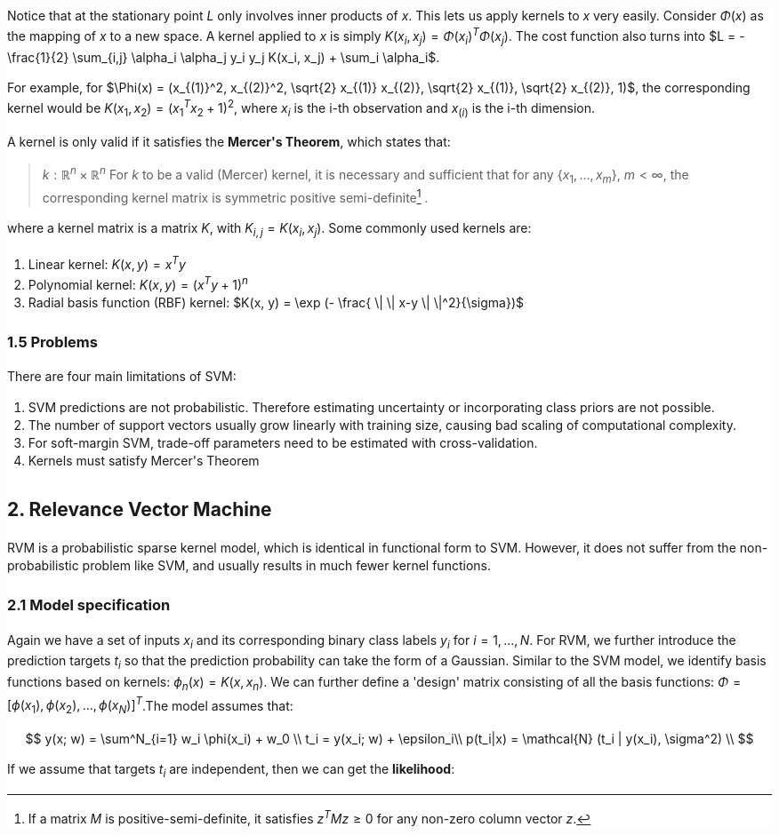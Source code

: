 Notice that at the stationary point $L$ only involves inner products of $x$. This lets us apply kernels to $x$ very easily. Consider $\Phi(x)$ as the mapping of $x$ to a new space. A kernel applied to $x$ is simply $K(x_i, x_j) = \Phi (x_i)^T \Phi (x_j)$. The cost function also turns into $L = - \frac{1}{2} \sum_{i,j} \alpha_i \alpha_j y_i y_j K(x_i, x_j)   + \sum_i \alpha_i$.

For example, for $\Phi(x) = (x_{(1)}^2, x_{(2)}^2, \sqrt{2} x_{(1)} x_{(2)}, \sqrt{2} x_{(1)}, \sqrt{2} x_{(2)}, 1)$, the corresponding kernel would be $K(x_1, x_2) = (x_1^T x_2 + 1)^2$, where $x_i$ is the i-th observation and $x_{(i)}$ is the i-th dimension.

A kernel is only valid if it satisfies the **Mercer's Theorem**, which states that:

> $k: \mathbb{R}^n \times \mathbb{R}^n$ For $k$ to be a valid (Mercer) kernel, it is necessary and sufficient that for any $\{ x_1, ..., x_m \}$, $m < \infty$, the corresponding kernel matrix is symmetric positive semi-definite[^fn4] .

where a kernel matrix is a matrix $K$, with $K_{i,j} = K(x_i, x_j)$. Some commonly used kernels are:

1. Linear kernel: $K(x, y) = x^Ty$
2. Polynomial kernel: $K(x, y) = (x^Ty+1)^n$
3. Radial basis function (RBF) kernel: $K(x, y) = \exp (- \frac{ \| \| x-y \| \|^2}{\sigma})$

### 1.5 Problems

There are four main limitations of SVM:

1. SVM predictions are not probabilistic. Therefore estimating uncertainty or incorporating class priors are not possible.
2. The number of support vectors usually grow linearly with training size, causing bad scaling of computational complexity.
3. For soft-margin SVM, trade-off parameters need to be estimated with cross-validation.
4. Kernels must satisfy Mercer's Theorem

## 2. Relevance Vector Machine

RVM is a probabilistic sparse kernel model, which is identical in functional form to SVM. However, it does not suffer from the non-probabilistic problem like SVM, and usually results in much fewer kernel functions.

### 2.1 Model specification

Again we have a set of inputs $x_i$ and its corresponding binary class labels $y_i$ for $i = 1, ..., N$. For RVM, we further introduce the prediction targets $t_i$ so that the prediction probability can take the form of a Gaussian. Similar to the SVM model, we identify basis functions based on kernels: $\phi_n(x) = K(x, x_n)$. We can further define a 'design' matrix consisting of all the basis functions: $\Phi = [\phi(x_1), \phi(x_2), ..., \phi(x_N)]^T$.The model assumes that:

$$
y(x; w) = \sum^N_{i=1} w_i \phi(x_i) + w_0 \\
t_i = y(x_i; w) + \epsilon_i\\
p(t_i|x) = \mathcal{N} (t_i |  y(x_i), \sigma^2) \\ 
$$

If we assume that targets $t_i$ are independent, then we can get the **likelihood**:


[^fn1]: M. E. Tipping. Sparse Bayesian learning and the relevance vector machine. *Journal of Machine Learning Research*. 2001, pp. 211–244.
[^fn2]: M. E. Tipping and A. C. Faul. Fast marginal likelihood maximisation for sparse Bayesian models. In: Proceedings of the Ninth International Workshop on Artificia Intelligence and Statistics. 2006.
[^fn3]: Langrange multiplier: to minimise $f$ subject to $g=0$, we look for $\nabla f = \lambda \nabla g$. Then, we set $\nabla L = \nabla f - \lambda \nabla g$. This gives $L = f - \lambda g$.
[^fn4]: If a matrix $M$ is positive-semi-definite, it satisfies $z^TMz \geq 0$ for any non-zero column vector $z$.
[^fn5]: Convolution of two Gaussians: $\int \mathcal{N} (\tau \| \mu_1, \sigma_1^2) \mathcal{N} (t - \tau \| \mu_2, \sigma_2^2) \mathop{d\tau} = \mathcal{N} (t \| \mu_1 + \mu_2, \sigma_1^2 + \sigma_2^2)$
[^fn6]: Woodbury identity: $(A + UCV)^{-1} = A^{-1} + A^{-1} U (C^{-1} + V A^{-1} U)^{-1} V A^{-1}$
[^fn7]: Jacobi's formula: $\frac{d}{dt} A = \mathrm{tr} (\mathrm{adj}(A) \frac{dA}{dt})$ where $\mathrm{adj}(A)$ is the adjugate matrix of A. The adjugate matrix is defined such that $\mathrm{adj}(A) = \| A \| A^{-1}$